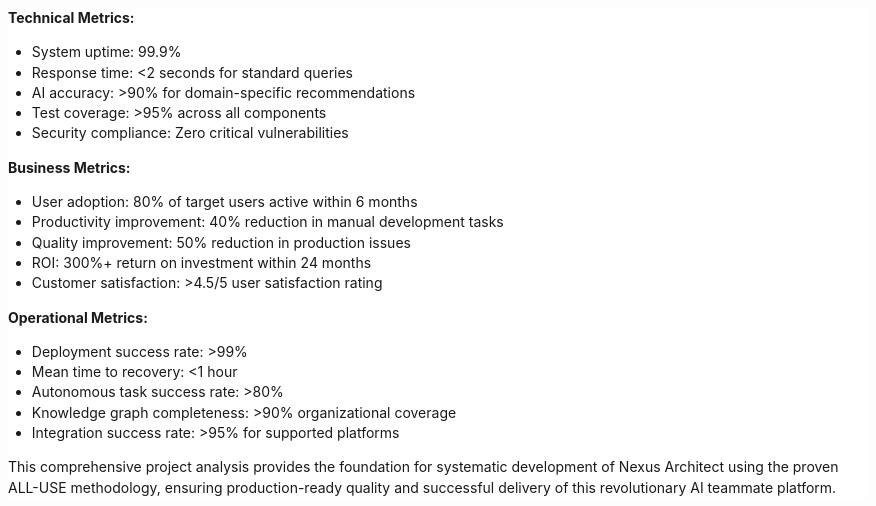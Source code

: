 **Technical Metrics:**
- System uptime: 99.9%
- Response time: <2 seconds for standard queries
- AI accuracy: >90% for domain-specific recommendations
- Test coverage: >95% across all components
- Security compliance: Zero critical vulnerabilities

**Business Metrics:**
- User adoption: 80% of target users active within 6 months
- Productivity improvement: 40% reduction in manual development tasks
- Quality improvement: 50% reduction in production issues
- ROI: 300%+ return on investment within 24 months
- Customer satisfaction: >4.5/5 user satisfaction rating

**Operational Metrics:**
- Deployment success rate: >99%
- Mean time to recovery: <1 hour
- Autonomous task success rate: >80%
- Knowledge graph completeness: >90% organizational coverage
- Integration success rate: >95% for supported platforms

This comprehensive project analysis provides the foundation for systematic development of Nexus Architect using the proven ALL-USE methodology, ensuring production-ready quality and successful delivery of this revolutionary AI teammate platform.

